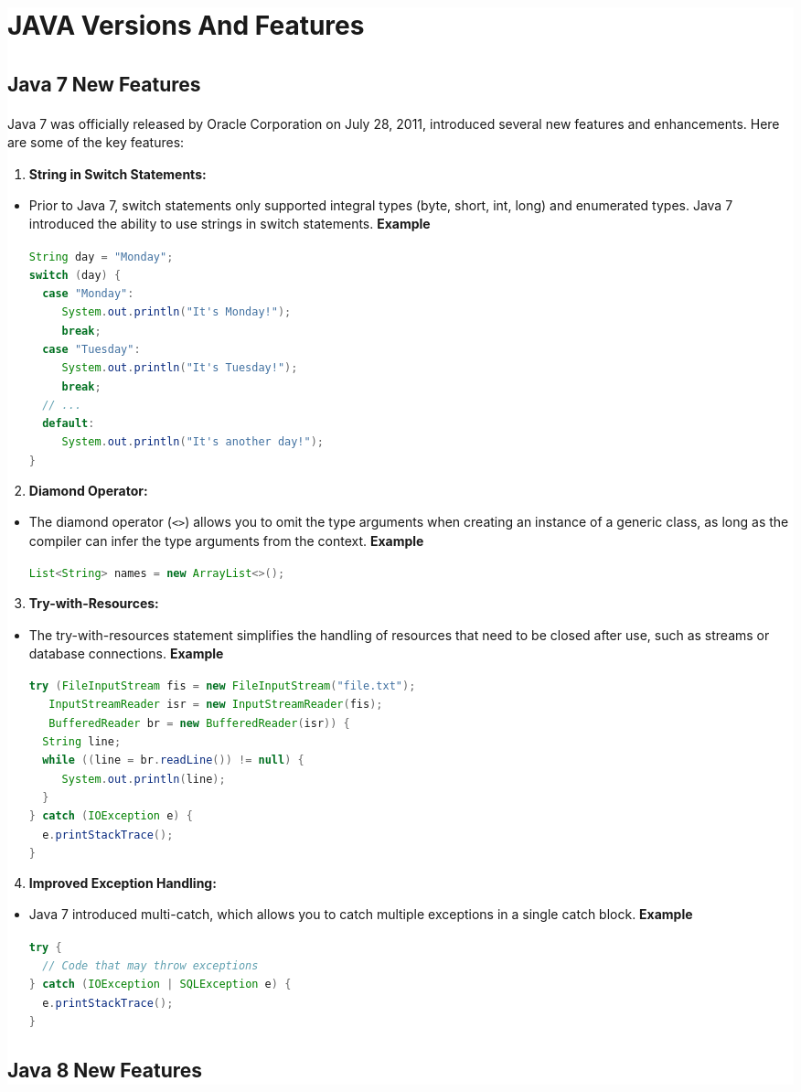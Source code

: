 # JAVA Versions And Features
## Java 7 New Features

Java 7 was officially released by Oracle Corporation on July 28, 2011, introduced several new features and enhancements. Here are some of the key features:

1. **String in Switch Statements:**
  - Prior to Java 7, switch statements only supported integral types (byte, short, int, long) and enumerated types. Java 7 introduced the ability to use strings in switch statements.
  **Example**
    ```java
    String day = "Monday";
    switch (day) {
      case "Monday":
         System.out.println("It's Monday!");
         break;
      case "Tuesday":
         System.out.println("It's Tuesday!");
         break;
      // ...
      default:
         System.out.println("It's another day!");
    }
    ```

2. **Diamond Operator:**
  - The diamond operator (`<>`) allows you to omit the type arguments when creating an instance of a generic class, as long as the compiler can infer the type arguments from the context.
  **Example**
    ```java
    List<String> names = new ArrayList<>();
    ```

3. **Try-with-Resources:**
  - The try-with-resources statement simplifies the handling of resources that need to be closed after use, such as streams or database connections.
  **Example**
    ```java
    try (FileInputStream fis = new FileInputStream("file.txt");
       InputStreamReader isr = new InputStreamReader(fis);
       BufferedReader br = new BufferedReader(isr)) {
      String line;
      while ((line = br.readLine()) != null) {
         System.out.println(line);
      }
    } catch (IOException e) {
      e.printStackTrace();
    }
    ```

4. **Improved Exception Handling:**
  - Java 7 introduced multi-catch, which allows you to catch multiple exceptions in a single catch block.
  **Example**
    ```java
    try {
      // Code that may throw exceptions
    } catch (IOException | SQLException e) {
      e.printStackTrace();
    }
    ```
## Java 8 New Features